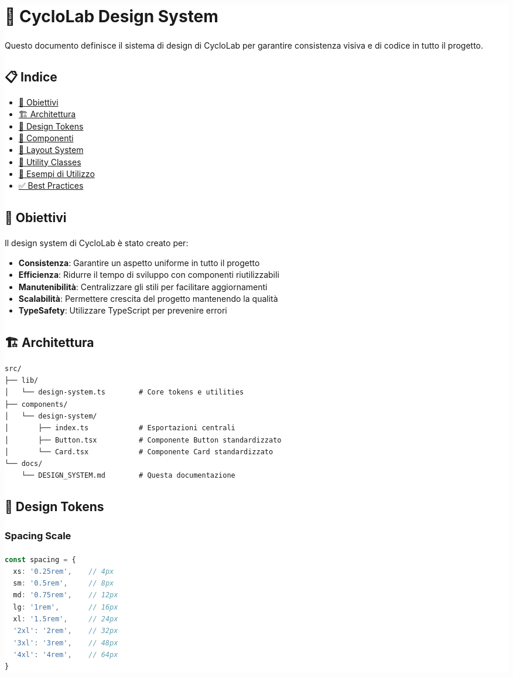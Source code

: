 # 🎨 CycloLab Design System

Questo documento definisce il sistema di design di CycloLab per garantire consistenza visiva e di codice in tutto il progetto.

## 📋 Indice

- [🎯 Obiettivi](#-obiettivi)
- [🏗️ Architettura](#️-architettura)
- [🎨 Design Tokens](#-design-tokens)
- [🧩 Componenti](#-componenti)
- [📐 Layout System](#-layout-system)
- [🔧 Utility Classes](#-utility-classes)
- [📖 Esempi di Utilizzo](#-esempi-di-utilizzo)
- [✅ Best Practices](#-best-practices)

## 🎯 Obiettivi

Il design system di CycloLab è stato creato per:

- **Consistenza**: Garantire un aspetto uniforme in tutto il progetto
- **Efficienza**: Ridurre il tempo di sviluppo con componenti riutilizzabili  
- **Manutenibilità**: Centralizzare gli stili per facilitare aggiornamenti
- **Scalabilità**: Permettere crescita del progetto mantenendo la qualità
- **TypeSafety**: Utilizzare TypeScript per prevenire errori

## 🏗️ Architettura

```
src/
├── lib/
│   └── design-system.ts        # Core tokens e utilities
├── components/
│   └── design-system/
│       ├── index.ts            # Esportazioni centrali
│       ├── Button.tsx          # Componente Button standardizzato
│       └── Card.tsx            # Componente Card standardizzato
└── docs/
    └── DESIGN_SYSTEM.md        # Questa documentazione
```

## 🎨 Design Tokens

### Spacing Scale
```typescript
const spacing = {
  xs: '0.25rem',    // 4px
  sm: '0.5rem',     // 8px  
  md: '0.75rem',    // 12px
  lg: '1rem',       // 16px
  xl: '1.5rem',     // 24px
  '2xl': '2rem',    // 32px
  '3xl': '3rem',    // 48px
  '4xl': '4rem',    // 64px
}
```
